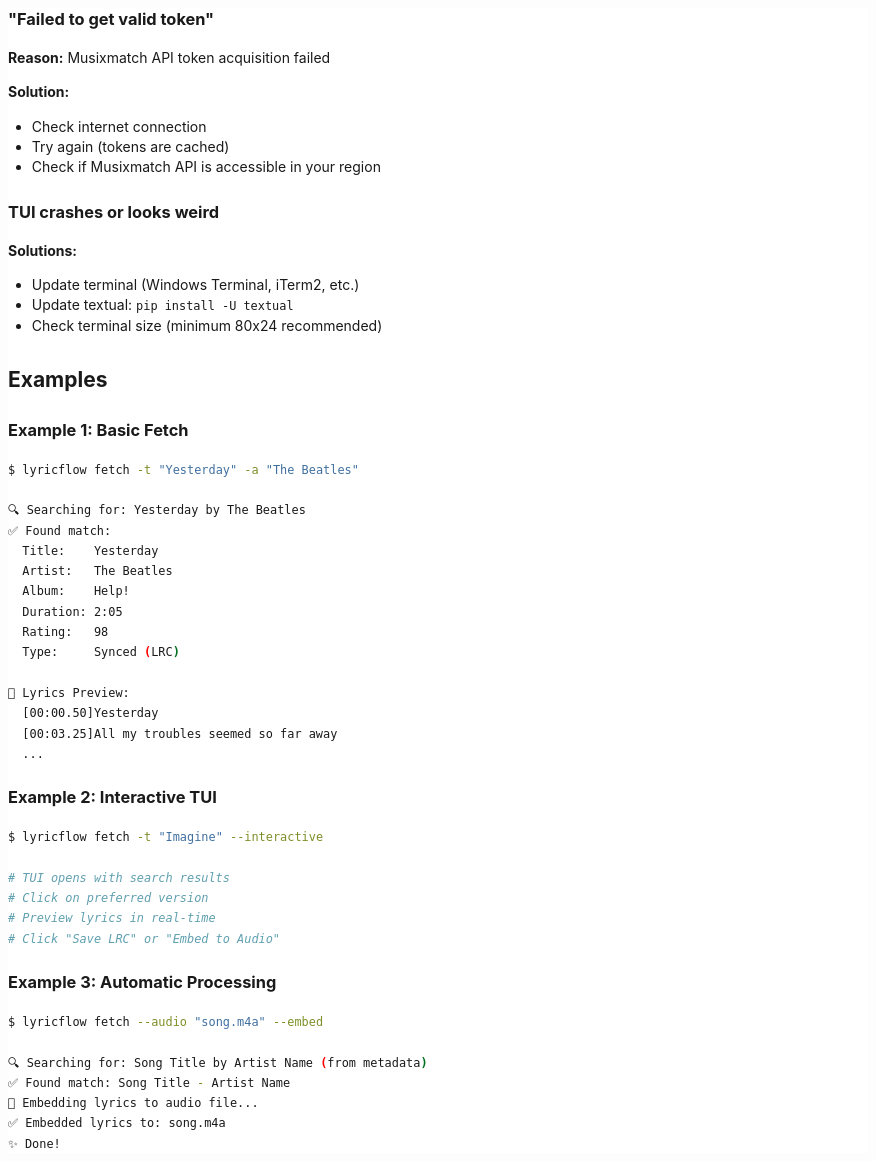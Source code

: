 ### "Failed to get valid token"
**Reason:** Musixmatch API token acquisition failed

**Solution:**
- Check internet connection
- Try again (tokens are cached)
- Check if Musixmatch API is accessible in your region

### TUI crashes or looks weird
**Solutions:**
- Update terminal (Windows Terminal, iTerm2, etc.)
- Update textual: `pip install -U textual`
- Check terminal size (minimum 80x24 recommended)

## Examples

### Example 1: Basic Fetch
```bash
$ lyricflow fetch -t "Yesterday" -a "The Beatles"

🔍 Searching for: Yesterday by The Beatles
✅ Found match:
  Title:    Yesterday
  Artist:   The Beatles
  Album:    Help!
  Duration: 2:05
  Rating:   98
  Type:     Synced (LRC)

📄 Lyrics Preview:
  [00:00.50]Yesterday
  [00:03.25]All my troubles seemed so far away
  ...
```

### Example 2: Interactive TUI
```bash
$ lyricflow fetch -t "Imagine" --interactive

# TUI opens with search results
# Click on preferred version
# Preview lyrics in real-time
# Click "Save LRC" or "Embed to Audio"
```

### Example 3: Automatic Processing
```bash
$ lyricflow fetch --audio "song.m4a" --embed

🔍 Searching for: Song Title by Artist Name (from metadata)
✅ Found match: Song Title - Artist Name
📝 Embedding lyrics to audio file...
✅ Embedded lyrics to: song.m4a
✨ Done!
```
